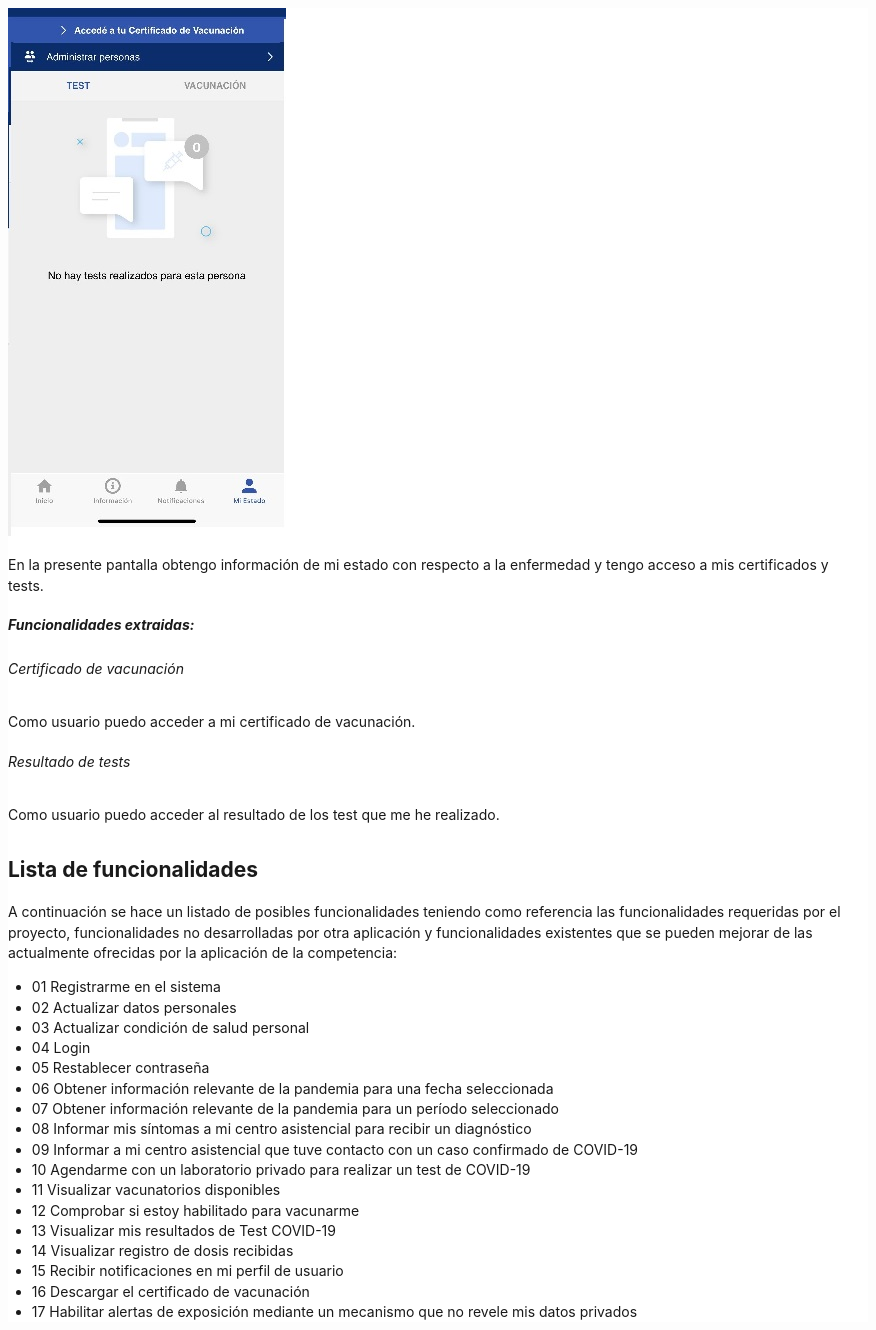 ![](../img/imagen_Coronavirus_uy/4.jpeg)

En la presente pantalla obtengo información de mi estado con respecto a la enfermedad y tengo acceso a mis certificados y tests.

##### Funcionalidades extraidas:

###### Certificado de vacunación

Como usuario puedo acceder a mi certificado de vacunación.

###### Resultado de tests

Como usuario puedo acceder al resultado de los test que me he realizado.

## Lista de funcionalidades <a name=""></a>

A continuación se hace un listado de posibles funcionalidades teniendo como referencia las funcionalidades requeridas por el proyecto, funcionalidades no desarrolladas por otra aplicación y  funcionalidades existentes que se pueden mejorar de las actualmente ofrecidas por la aplicación de la competencia:

* 01 Registrarme en el sistema
* 02 Actualizar datos personales
* 03 Actualizar condición de salud personal
* 04 Login
* 05 Restablecer contraseña
* 06 Obtener información relevante de la pandemia para una fecha seleccionada
* 07 Obtener información relevante de la pandemia para un período seleccionado
* 08 Informar mis síntomas a mi centro asistencial para recibir un diagnóstico
* 09 Informar a mi centro asistencial que tuve contacto con un caso confirmado de COVID-19
* 10 Agendarme con un laboratorio privado para realizar un test de COVID-19
* 11 Visualizar vacunatorios disponibles
* 12 Comprobar si estoy habilitado para vacunarme
* 13 Visualizar mis resultados de Test COVID-19
* 14 Visualizar registro de dosis recibidas
* 15 Recibir notificaciones en mi perfil de usuario
* 16 Descargar el certificado de vacunación
* 17 Habilitar alertas de exposición mediante un mecanismo que no revele mis datos privados